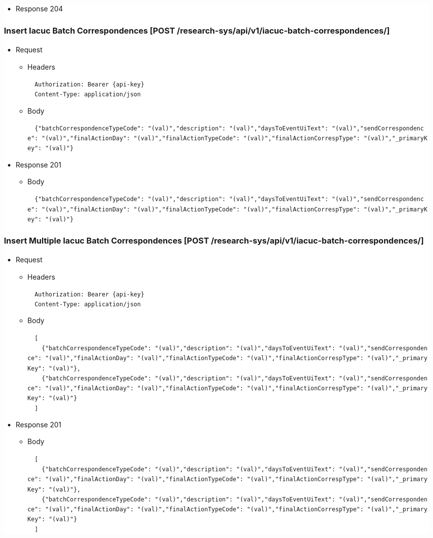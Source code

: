 + Response 204

### Insert Iacuc Batch Correspondences [POST /research-sys/api/v1/iacuc-batch-correspondences/]

+ Request

    + Headers

            Authorization: Bearer {api-key}   
            Content-Type: application/json

    + Body
    
            {"batchCorrespondenceTypeCode": "(val)","description": "(val)","daysToEventUiText": "(val)","sendCorrespondence": "(val)","finalActionDay": "(val)","finalActionTypeCode": "(val)","finalActionCorrespType": "(val)","_primaryKey": "(val)"}
			
+ Response 201
    
    + Body
            
            {"batchCorrespondenceTypeCode": "(val)","description": "(val)","daysToEventUiText": "(val)","sendCorrespondence": "(val)","finalActionDay": "(val)","finalActionTypeCode": "(val)","finalActionCorrespType": "(val)","_primaryKey": "(val)"}
            
### Insert Multiple Iacuc Batch Correspondences [POST /research-sys/api/v1/iacuc-batch-correspondences/]

+ Request

    + Headers

            Authorization: Bearer {api-key}   
            Content-Type: application/json

    + Body
    
            [
              {"batchCorrespondenceTypeCode": "(val)","description": "(val)","daysToEventUiText": "(val)","sendCorrespondence": "(val)","finalActionDay": "(val)","finalActionTypeCode": "(val)","finalActionCorrespType": "(val)","_primaryKey": "(val)"},
              {"batchCorrespondenceTypeCode": "(val)","description": "(val)","daysToEventUiText": "(val)","sendCorrespondence": "(val)","finalActionDay": "(val)","finalActionTypeCode": "(val)","finalActionCorrespType": "(val)","_primaryKey": "(val)"}
            ]
			
+ Response 201
    
    + Body
            
            [
              {"batchCorrespondenceTypeCode": "(val)","description": "(val)","daysToEventUiText": "(val)","sendCorrespondence": "(val)","finalActionDay": "(val)","finalActionTypeCode": "(val)","finalActionCorrespType": "(val)","_primaryKey": "(val)"},
              {"batchCorrespondenceTypeCode": "(val)","description": "(val)","daysToEventUiText": "(val)","sendCorrespondence": "(val)","finalActionDay": "(val)","finalActionTypeCode": "(val)","finalActionCorrespType": "(val)","_primaryKey": "(val)"}
            ]
            